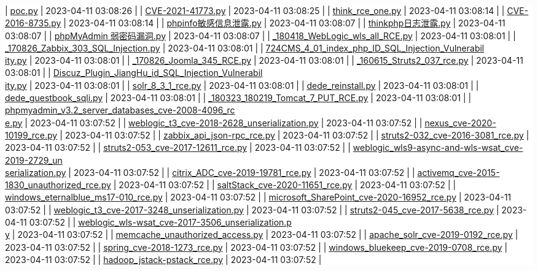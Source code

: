 | [poc.py](https://github.com/zjj1002/aws-cloud-cmdb-system) | 2023-04-11 03:08:26 |
| [CVE-2021-41773.py](https://github.com/Luoooio/allCode) | 2023-04-11 03:08:25 |
| [think_rce_one.py](https://github.com/sammylu/pocsuite-poc) | 2023-04-11 03:08:14 |
| [CVE-2016-8735.py](https://github.com/sammylu/pocsuite-poc) | 2023-04-11 03:08:14 |
| [phpinfo敏感信息泄露.py](https://github.com/Cl0udG0d/SZhe_Scan) | 2023-04-11 03:08:07 |
| [thinkphp日志泄露.py](https://github.com/Cl0udG0d/SZhe_Scan) | 2023-04-11 03:08:07 |
| [phpMyAdmin 弱密码漏洞.py](https://github.com/Cl0udG0d/SZhe_Scan) | 2023-04-11 03:08:07 |
| [_180418_WebLogic_wls_all_RCE.py](https://github.com/1oid/cms_poc_exp) | 2023-04-11 03:08:01 |
| [_170826_Zabbix_303_SQL_Injection.py](https://github.com/1oid/cms_poc_exp) | 2023-04-11 03:08:01 |
| [724CMS_4_01_index_php_ID_SQL_Injection_Vulnerabil<br>ity.py](https://github.com/1oid/cms_poc_exp) | 2023-04-11 03:08:01 |
| [_170826_Joomla_345_RCE.py](https://github.com/1oid/cms_poc_exp) | 2023-04-11 03:08:01 |
| [_160615_Struts2_037_rce.py](https://github.com/1oid/cms_poc_exp) | 2023-04-11 03:08:01 |
| [Discuz_Plugin_JiangHu_id_SQL_Injection_Vulnerabil<br>ity.py](https://github.com/1oid/cms_poc_exp) | 2023-04-11 03:08:01 |
| [solr_8_3_1_rce.py](https://github.com/1oid/cms_poc_exp) | 2023-04-11 03:08:01 |
| [dede_reinstall.py](https://github.com/1oid/cms_poc_exp) | 2023-04-11 03:08:01 |
| [dede_guestbook_sqli.py](https://github.com/1oid/cms_poc_exp) | 2023-04-11 03:08:01 |
| [_180323_180219_Tomcat_7_PUT_RCE.py](https://github.com/1oid/cms_poc_exp) | 2023-04-11 03:08:01 |
| [phpmyadmin_v3.2_server_databases_cve-2008-4096_rc<br>e.py](https://github.com/whoadmin/pocs) | 2023-04-11 03:07:52 |
| [weblogic_t3_cve-2018-2628_unserialization.py](https://github.com/whoadmin/pocs) | 2023-04-11 03:07:52 |
| [nexus_cve-2020-10199_rce.py](https://github.com/whoadmin/pocs) | 2023-04-11 03:07:52 |
| [zabbix_api_json-rpc_rce.py](https://github.com/whoadmin/pocs) | 2023-04-11 03:07:52 |
| [struts2-032_cve-2016-3081_rce.py](https://github.com/whoadmin/pocs) | 2023-04-11 03:07:52 |
| [struts2-053_cve-2017-12611_rce.py](https://github.com/whoadmin/pocs) | 2023-04-11 03:07:52 |
| [weblogic_wls9-async-and-wls-wsat_cve-2019-2729_un<br>serialization.py](https://github.com/whoadmin/pocs) | 2023-04-11 03:07:52 |
| [citrix_ADC_cve-2019-19781_rce.py](https://github.com/whoadmin/pocs) | 2023-04-11 03:07:52 |
| [activemq_cve-2015-1830_unauthorized_rce.py](https://github.com/whoadmin/pocs) | 2023-04-11 03:07:52 |
| [saltStack_cve-2020-11651_rce.py](https://github.com/whoadmin/pocs) | 2023-04-11 03:07:52 |
| [windows_eternalblue_ms17-010_rce.py](https://github.com/whoadmin/pocs) | 2023-04-11 03:07:52 |
| [microsoft_SharePoint_cve-2020-16952_rce.py](https://github.com/whoadmin/pocs) | 2023-04-11 03:07:52 |
| [weblogic_t3_cve-2017-3248_unserialization.py](https://github.com/whoadmin/pocs) | 2023-04-11 03:07:52 |
| [struts2-045_cve-2017-5638_rce.py](https://github.com/whoadmin/pocs) | 2023-04-11 03:07:52 |
| [weblogic_wls-wsat_cve-2017-3506_unserialization.p<br>y](https://github.com/whoadmin/pocs) | 2023-04-11 03:07:52 |
| [memcache_unauthorized_access.py](https://github.com/whoadmin/pocs) | 2023-04-11 03:07:52 |
| [apache_solr_cve-2019-0192_rce.py](https://github.com/whoadmin/pocs) | 2023-04-11 03:07:52 |
| [spring_cve-2018-1273_rce.py](https://github.com/whoadmin/pocs) | 2023-04-11 03:07:52 |
| [windows_bluekeep_cve-2019-0708_rce.py](https://github.com/whoadmin/pocs) | 2023-04-11 03:07:52 |
| [hadoop_jstack-pstack_rce.py](https://github.com/whoadmin/pocs) | 2023-04-11 03:07:52 |